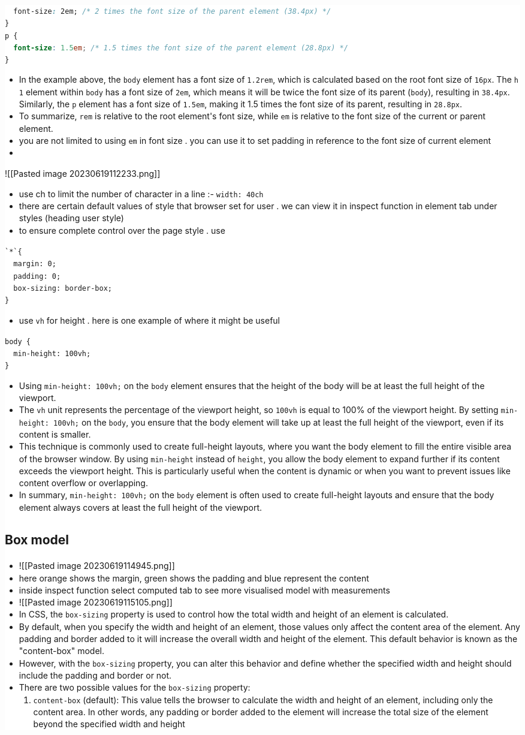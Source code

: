 ``` css
  font-size: 2em; /* 2 times the font size of the parent element (38.4px) */
}
p {
  font-size: 1.5em; /* 1.5 times the font size of the parent element (28.8px) */
}
```
- In the example above, the `body` element has a font size of `1.2rem`, which is calculated based on the root font size of `16px`. The `h1` element within `body` has a font size of `2em`, which means it will be twice the font size of its parent (`body`), resulting in `38.4px`. Similarly, the `p` element has a font size of `1.5em`, making it 1.5 times the font size of its parent, resulting in `28.8px`.
- To summarize, `rem` is relative to the root element's font size, while `em` is relative to the font size of the current or parent element.
- you are not limited to using `em` in font size . you can use it to set padding in reference to the font size of current element 
- 
![[Pasted image 20230619112233.png]]
- use ch to limit the number of character in a line :- `width: 40ch`
- there are certain default values of style that browser set for user . we can view it in inspect function in element tab under styles (heading user style)
- to ensure complete control over the page style . use 
```
`*`{
  margin: 0;
  padding: 0;
  box-sizing: border-box;
}
```
- use `vh` for height . here is one example of where it might be useful
```
body {
  min-height: 100vh;
}
```
-   Using `min-height: 100vh;` on the `body` element ensures that the height of the body will be at least the full height of the viewport.
- The `vh` unit represents the percentage of the viewport height, so `100vh` is equal to 100% of the viewport height. By setting `min-height: 100vh;` on the `body`, you ensure that the body element will take up at least the full height of the viewport, even if its content is smaller.
- This technique is commonly used to create full-height layouts, where you want the body element to fill the entire visible area of the browser window. By using `min-height` instead of `height`, you allow the body element to expand further if its content exceeds the viewport height. This is particularly useful when the content is dynamic or when you want to prevent issues like content overflow or overlapping.
- In summary, `min-height: 100vh;` on the `body` element is often used to create full-height layouts and ensure that the body element always covers at least the full height of the viewport.
## Box model 
- ![[Pasted image 20230619114945.png]]
- here orange shows the margin, green shows the padding and blue represent the content
- inside inspect function select computed tab to see more visualised model with measurements 
- ![[Pasted image 20230619115105.png]]
- In CSS, the `box-sizing` property is used to control how the total width and height of an element is calculated.
- By default, when you specify the width and height of an element, those values only affect the content area of the element. Any padding and border added to it will increase the overall width and height of the element. This default behavior is known as the "content-box" model.
- However, with the `box-sizing` property, you can alter this behavior and define whether the specified width and height should include the padding and border or not.
- There are two possible values for the `box-sizing` property:
	1. `content-box` (default): This value tells the browser to calculate the width and height of an element, including only the content area. In other words, any padding or border added to the element will increase the total size of the element beyond the specified width and height
